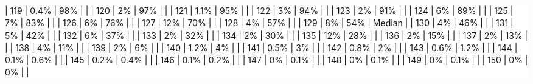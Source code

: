 | 119 | 0.4% | 98% |  |
| 120 | 2% | 97% |  |
| 121 | 1.1% | 95% |  |
| 122 | 3% | 94% |  |
| 123 | 2% | 91% |  |
| 124 | 6% | 89% |  |
| 125 | 7% | 83% |  |
| 126 | 6% | 76% |  |
| 127 | 12% | 70% |  |
| 128 | 4% | 57% |  |
| 129 | 8% | 54% | Median |
| 130 | 4% | 46% |  |
| 131 | 5% | 42% |  |
| 132 | 6% | 37% |  |
| 133 | 2% | 32% |  |
| 134 | 2% | 30% |  |
| 135 | 12% | 28% |  |
| 136 | 2% | 15% |  |
| 137 | 2% | 13% |  |
| 138 | 4% | 11% |  |
| 139 | 2% | 6% |  |
| 140 | 1.2% | 4% |  |
| 141 | 0.5% | 3% |  |
| 142 | 0.8% | 2% |  |
| 143 | 0.6% | 1.2% |  |
| 144 | 0.1% | 0.6% |  |
| 145 | 0.2% | 0.4% |  |
| 146 | 0.1% | 0.2% |  |
| 147 | 0% | 0.1% |  |
| 148 | 0% | 0.1% |  |
| 149 | 0% | 0.1% |  |
| 150 | 0% | 0% |  |
